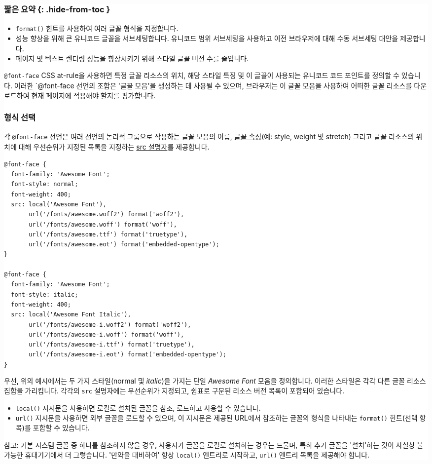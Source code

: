 ### 짧은 요약 {: .hide-from-toc }
* `format()` 힌트를 사용하여 여러 글꼴 형식을 지정합니다.
* 성능 향상을 위해 큰 유니코드 글꼴을 서브세팅합니다. 유니코드 범위 서브세팅을 사용하고 이전 브라우저에 대해
수동 서브세팅 대안을 제공합니다.
* 페이지 및 텍스트 렌더링 성능을 향상시키기 위해 스타일 글꼴 버전 수를 줄입니다.


`@font-face` CSS at-rule을 사용하면 특정 글꼴 리소스의 위치, 해당
스타일 특징 및 이 글꼴이 사용되는 유니코드 코드 포인트를 정의할 수 있습니다. 이러한
`@font-face 선언의 조합은 '글꼴 모음'을 생성하는 데 사용될 수 있으며, 브라우저는 이 글꼴 모음을 사용하여
어떠한 글꼴 리소스를 다운로드하여 현재 페이지에 적용해야 할지를 평가합니다.

### 형식 선택

각 `@font-face` 선언은
여러 선언의 논리적 그룹으로 작용하는 글꼴 모음의 이름, [글꼴 속성](http://www.w3.org/TR/css3-fonts/#font-prop-desc)(예:
style, weight 및 stretch) 그리고 글꼴 리소스의 위치에 대해 우선순위가 지정된
목록을 지정하는 [src 설명자](http://www.w3.org/TR/css3-fonts/#src-desc)를 제공합니다.


    @font-face {
      font-family: 'Awesome Font';
      font-style: normal;
      font-weight: 400;
      src: local('Awesome Font'),
           url('/fonts/awesome.woff2') format('woff2'),
           url('/fonts/awesome.woff') format('woff'),
           url('/fonts/awesome.ttf') format('truetype'),
           url('/fonts/awesome.eot') format('embedded-opentype');
    }

    @font-face {
      font-family: 'Awesome Font';
      font-style: italic;
      font-weight: 400;
      src: local('Awesome Font Italic'),
           url('/fonts/awesome-i.woff2') format('woff2'),
           url('/fonts/awesome-i.woff') format('woff'),
           url('/fonts/awesome-i.ttf') format('truetype'),
           url('/fonts/awesome-i.eot') format('embedded-opentype');
    }


우선, 위의 예시에서는 두 가지 스타일(normal
및 _italic_)을 가지는 단일 _Awesome Font_ 모음을 정의합니다. 이러한 스타일은 각각 다른 글꼴 리소스 집합을 가리킵니다. 각각의 `src`
설명자에는 우선순위가 지정되고, 쉼표로 구분된 리소스 버전 목록이 포함되어 있습니다.

* `local()` 지시문을 사용하면 로컬로 설치된 글꼴을 참조, 로드하고 사용할 수 있습니다.
* `url()` 지시문을 사용하면 외부 글꼴을 로드할 수 있으며, 이 지시문은 제공된 URL에서 참조하는 글꼴의 형식을 나타내는
`format()` 힌트(선택 항목)를 포함할 수 있습니다.


참고: 기본 시스템 글꼴 중 하나를 참조하지 않을 경우, 사용자가 글꼴을
로컬로 설치하는 경우는 드물며, 특히 추가 글꼴을 '설치'하는 것이 사실상 불가능한 휴대기기에서
더 그렇습니다. '만약을 대비하여' 항상 `local()` 엔트리로 시작하고, `url()` 엔트리
목록을 제공해야 합니다.
